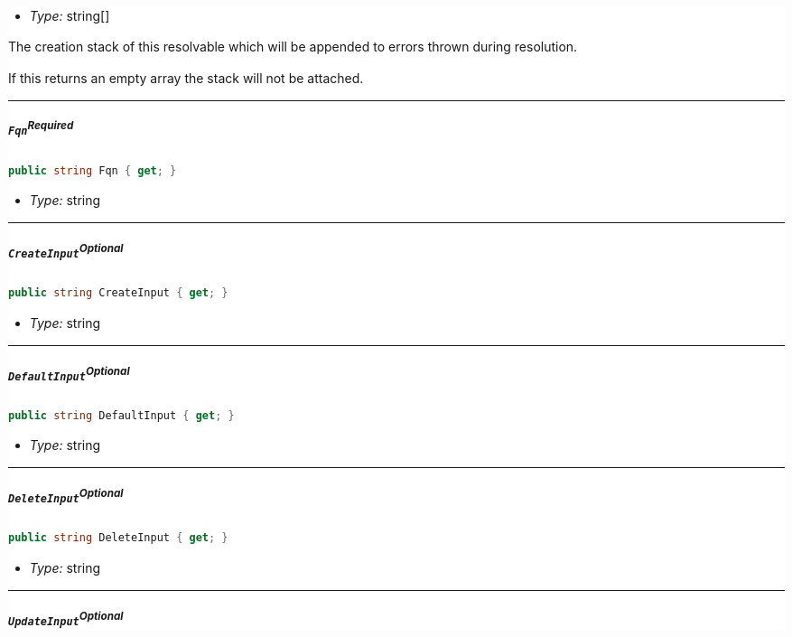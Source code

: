 - *Type:* string[]

The creation stack of this resolvable which will be appended to errors thrown during resolution.

If this returns an empty array the stack will not be attached.

---

##### `Fqn`<sup>Required</sup> <a name="Fqn" id="@cdktf/provider-ionoscloud.ipfailover.IpfailoverTimeoutsOutputReference.property.fqn"></a>

```csharp
public string Fqn { get; }
```

- *Type:* string

---

##### `CreateInput`<sup>Optional</sup> <a name="CreateInput" id="@cdktf/provider-ionoscloud.ipfailover.IpfailoverTimeoutsOutputReference.property.createInput"></a>

```csharp
public string CreateInput { get; }
```

- *Type:* string

---

##### `DefaultInput`<sup>Optional</sup> <a name="DefaultInput" id="@cdktf/provider-ionoscloud.ipfailover.IpfailoverTimeoutsOutputReference.property.defaultInput"></a>

```csharp
public string DefaultInput { get; }
```

- *Type:* string

---

##### `DeleteInput`<sup>Optional</sup> <a name="DeleteInput" id="@cdktf/provider-ionoscloud.ipfailover.IpfailoverTimeoutsOutputReference.property.deleteInput"></a>

```csharp
public string DeleteInput { get; }
```

- *Type:* string

---

##### `UpdateInput`<sup>Optional</sup> <a name="UpdateInput" id="@cdktf/provider-ionoscloud.ipfailover.IpfailoverTimeoutsOutputReference.property.updateInput"></a>
